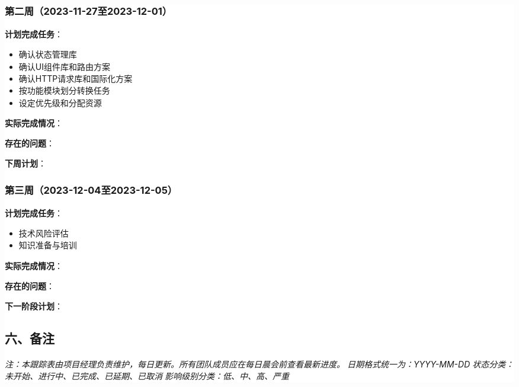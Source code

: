 ### 第二周（2023-11-27至2023-12-01）

**计划完成任务**：
- 确认状态管理库
- 确认UI组件库和路由方案
- 确认HTTP请求库和国际化方案
- 按功能模块划分转换任务
- 设定优先级和分配资源

**实际完成情况**：

**存在的问题**：

**下周计划**：

### 第三周（2023-12-04至2023-12-05）

**计划完成任务**：
- 技术风险评估
- 知识准备与培训

**实际完成情况**：

**存在的问题**：

**下一阶段计划**：

## 六、备注

*注：本跟踪表由项目经理负责维护，每日更新。所有团队成员应在每日晨会前查看最新进度。*
*日期格式统一为：YYYY-MM-DD*
*状态分类：未开始、进行中、已完成、已延期、已取消*
*影响级别分类：低、中、高、严重*